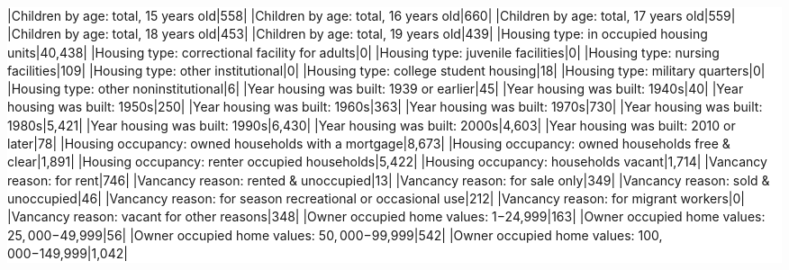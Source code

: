 |Children by age: total, 15 years old|558|
|Children by age: total, 16 years old|660|
|Children by age: total, 17 years old|559|
|Children by age: total, 18 years old|453|
|Children by age: total, 19 years old|439|
|Housing type: in occupied housing units|40,438|
|Housing type: correctional facility for adults|0|
|Housing type: juvenile facilities|0|
|Housing type: nursing facilities|109|
|Housing type: other institutional|0|
|Housing type: college student housing|18|
|Housing type: military quarters|0|
|Housing type: other noninstitutional|6|
|Year housing was built: 1939 or earlier|45|
|Year housing was built: 1940s|40|
|Year housing was built: 1950s|250|
|Year housing was built: 1960s|363|
|Year housing was built: 1970s|730|
|Year housing was built: 1980s|5,421|
|Year housing was built: 1990s|6,430|
|Year housing was built: 2000s|4,603|
|Year housing was built: 2010 or later|78|
|Housing occupancy: owned households with a mortgage|8,673|
|Housing occupancy: owned households free & clear|1,891|
|Housing occupancy: renter occupied households|5,422|
|Housing occupancy: households vacant|1,714|
|Vancancy reason: for rent|746|
|Vancancy reason: rented & unoccupied|13|
|Vancancy reason: for sale only|349|
|Vancancy reason: sold & unoccupied|46|
|Vancancy reason: for season recreational or occasional use|212|
|Vancancy reason: for migrant workers|0|
|Vancancy reason: vacant for other reasons|348|
|Owner occupied home values: $1-$24,999|163|
|Owner occupied home values: $25,000-$49,999|56|
|Owner occupied home values: $50,000-$99,999|542|
|Owner occupied home values: $100,000-$149,999|1,042|